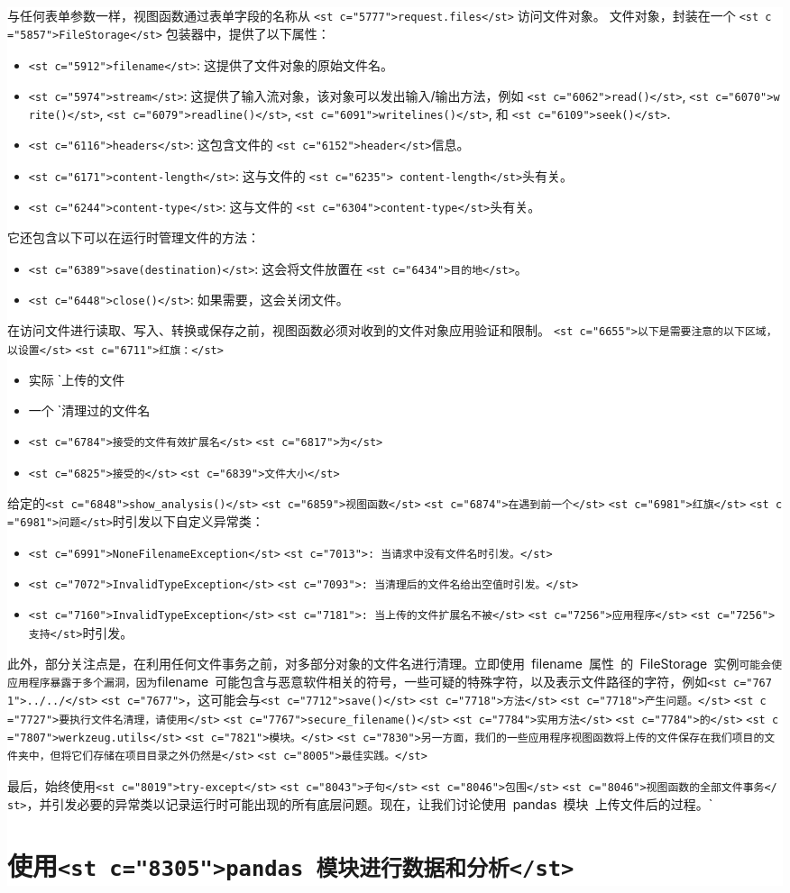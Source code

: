 <st c="5703">与任何表单参数一样，视图函数通过表单字段的名称从</st> `<st c="5777">request.files</st>` <st c="5790">访问文件对象。</st> <st c="5827">文件对象，封装在一个</st> `<st c="5857">FileStorage</st>` <st c="5868">包装器中，提供了以下属性：</st>

+   `<st c="5912">filename</st>`<st c="5921">: 这提供了文件对象的原始文件名。</st>

+   `<st c="5974">stream</st>`<st c="5981">: 这提供了输入流对象，该对象可以发出输入/输出方法，例如</st> `<st c="6062">read()</st>`<st c="6068">,</st> `<st c="6070">write()</st>`<st c="6077">,</st> `<st c="6079">readline()</st>`<st c="6089">,</st> `<st c="6091">writelines()</st>`<st c="6103">,</st> <st c="6105">和</st> `<st c="6109">seek()</st>`<st c="6115">.</st>

+   `<st c="6116">headers</st>`<st c="6124">: 这包含文件的</st> `<st c="6152">header</st>`<st c="6156">信息。</st>

+   `<st c="6171">content-length</st>`<st c="6186">: 这与文件的</st> `<st c="6235"> content-length</st>`<st c="6239">头有关。</st>

+   `<st c="6244">content-type</st>`<st c="6257">: 这与文件的</st> `<st c="6304">content-type</st>`<st c="6308">头有关。</st>

<st c="6313">它还包含以下可以在运行时管理文件的方法：</st>

+   `<st c="6389">save(destination)</st>`<st c="6407">: 这会将文件放置在</st> `<st c="6434">目的地</st>`<st c="6438">。</st>

+   `<st c="6448">close()</st>`<st c="6456">: 如果需要，这会关闭文件。</st>

<st c="6494">在访问文件进行读取、写入、转换或保存之前，视图函数必须对收到的文件对象应用验证和限制。</st> `<st c="6655">以下是需要注意的以下区域，以设置</st>` `<st c="6711">红旗：</st>`

+   <st c="6721">实际</st> `<st c="6750">上传的文件</st>

+   <st c="6763">一个</st> `<st c="6766">清理过的文件名</st>

+   `<st c="6784">接受的文件有效扩展名</st>` `<st c="6817">为</st>`

+   `<st c="6825">接受的</st>` `<st c="6839">文件大小</st>`

给定的`<st c="6848">show_analysis()</st>` `<st c="6859">视图函数</st>` `<st c="6874">在遇到前一个</st>` `<st c="6981">红旗</st>` `<st c="6981">问题</st>`时引发以下自定义异常类：

+   `<st c="6991">NoneFilenameException</st>` `<st c="7013">: 当请求中没有文件名时引发。</st>`

+   `<st c="7072">InvalidTypeException</st>` `<st c="7093">: 当清理后的文件名给出空值时引发。</st>`

+   `<st c="7160">InvalidTypeException</st>` `<st c="7181">: 当上传的文件扩展名不被</st>` `<st c="7256">应用程序</st>` `<st c="7256">支持</st>`时引发。

此外，部分关注点是，在利用任何文件事务之前，对多部分对象的文件名进行清理。<st c="7272">立即使用</st>` `<st c="7427">filename</st>` `<st c="7435">属性</st>` `<st c="7435">的</st>` `<st c="7453">FileStorage</st>` `<st c="7464">实例</st>`可能会使应用程序暴露于多个漏洞，因为`<st c="7536">filename</st>` `<st c="7544">可能包含与恶意软件相关的符号，一些可疑的特殊字符，以及表示文件路径的字符，例如`<st c="7671">../../</st>` `<st c="7677">`，这可能会与`<st c="7712">save()</st>` `<st c="7718">方法</st>` `<st c="7718">产生问题。</st>` `<st c="7727">要执行文件名清理，请使用</st>` `<st c="7767">secure_filename()</st>` `<st c="7784">实用方法</st>` `<st c="7784">的</st>` `<st c="7807">werkzeug.utils</st>` `<st c="7821">模块。</st>` `<st c="7830">另一方面，我们的一些应用程序视图函数将上传的文件保存在我们项目的文件夹中，但将它们存储在项目目录之外仍然是</st>` `<st c="8005">最佳实践。</st>`

最后，始终使用`<st c="8019">try-except</st>` `<st c="8043">子句</st>` `<st c="8046">包围</st>` `<st c="8046">视图函数的全部文件事务</st>`，并引发必要的异常类以记录运行时可能出现的所有底层问题。<st c="8225">现在，让我们讨论使用</st>` `<st c="8291">pandas</st>` `<st c="8297">模块</st>` `<st c="8297">上传文件后的过程。</st>`

# 使用`<st c="8305">pandas 模块进行数据和分析</st>`
